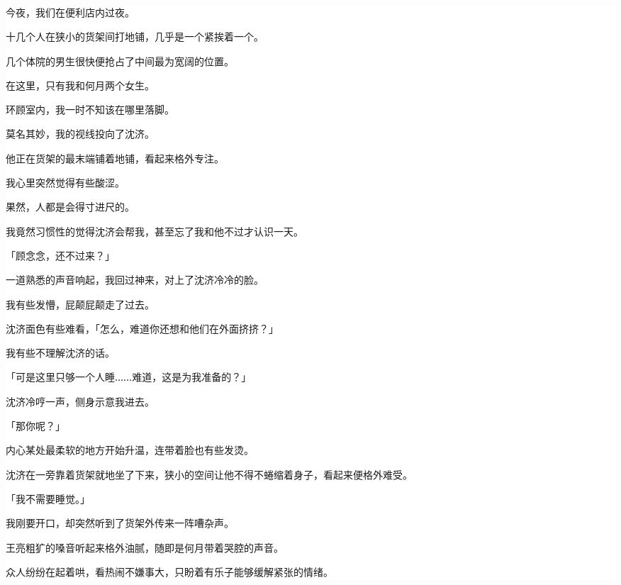 
今夜，我们在便利店内过夜。


十几个人在狭小的货架间打地铺，几乎是一个紧挨着一个。


几个体院的男生很快便抢占了中间最为宽阔的位置。


在这里，只有我和何月两个女生。


环顾室内，我一时不知该在哪里落脚。


莫名其妙，我的视线投向了沈济。


他正在货架的最末端铺着地铺，看起来格外专注。


我心里突然觉得有些酸涩。


果然，人都是会得寸进尺的。


我竟然习惯性的觉得沈济会帮我，甚至忘了我和他不过才认识一天。


「顾念念，还不过来？」


一道熟悉的声音响起，我回过神来，对上了沈济冷冷的脸。


我有些发懵，屁颠屁颠走了过去。


沈济面色有些难看，「怎么，难道你还想和他们在外面挤挤？」


我有些不理解沈济的话。


「可是这里只够一个人睡……难道，这是为我准备的？」


沈济冷哼一声，侧身示意我进去。


「那你呢？」


内心某处最柔软的地方开始升温，连带着脸也有些发烫。


沈济在一旁靠着货架就地坐了下来，狭小的空间让他不得不蜷缩着身子，看起来便格外难受。


「我不需要睡觉。」


我刚要开口，却突然听到了货架外传来一阵嘈杂声。


王亮粗犷的嗓音听起来格外油腻，随即是何月带着哭腔的声音。


众人纷纷在起着哄，看热闹不嫌事大，只盼着有乐子能够缓解紧张的情绪。


